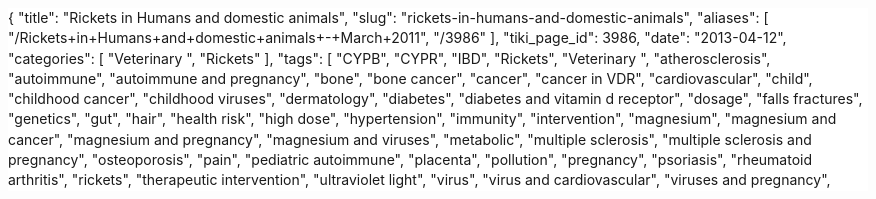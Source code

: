 {
    "title": "Rickets in Humans and domestic animals",
    "slug": "rickets-in-humans-and-domestic-animals",
    "aliases": [
        "/Rickets+in+Humans+and+domestic+animals+-+March+2011",
        "/3986"
    ],
    "tiki_page_id": 3986,
    "date": "2013-04-12",
    "categories": [
        "Veterinary ",
        "Rickets"
    ],
    "tags": [
        "CYPB",
        "CYPR",
        "IBD",
        "Rickets",
        "Veterinary ",
        "atherosclerosis",
        "autoimmune",
        "autoimmune and pregnancy",
        "bone",
        "bone cancer",
        "cancer",
        "cancer in VDR",
        "cardiovascular",
        "child",
        "childhood cancer",
        "childhood viruses",
        "dermatology",
        "diabetes",
        "diabetes and vitamin d receptor",
        "dosage",
        "falls fractures",
        "genetics",
        "gut",
        "hair",
        "health risk",
        "high dose",
        "hypertension",
        "immunity",
        "intervention",
        "magnesium",
        "magnesium and cancer",
        "magnesium and pregnancy",
        "magnesium and viruses",
        "metabolic",
        "multiple sclerosis",
        "multiple sclerosis and pregnancy",
        "osteoporosis",
        "pain",
        "pediatric autoimmune",
        "placenta",
        "pollution",
        "pregnancy",
        "psoriasis",
        "rheumatoid arthritis",
        "rickets",
        "therapeutic intervention",
        "ultraviolet light",
        "virus",
        "virus and cardiovascular",
        "viruses and pregnancy",